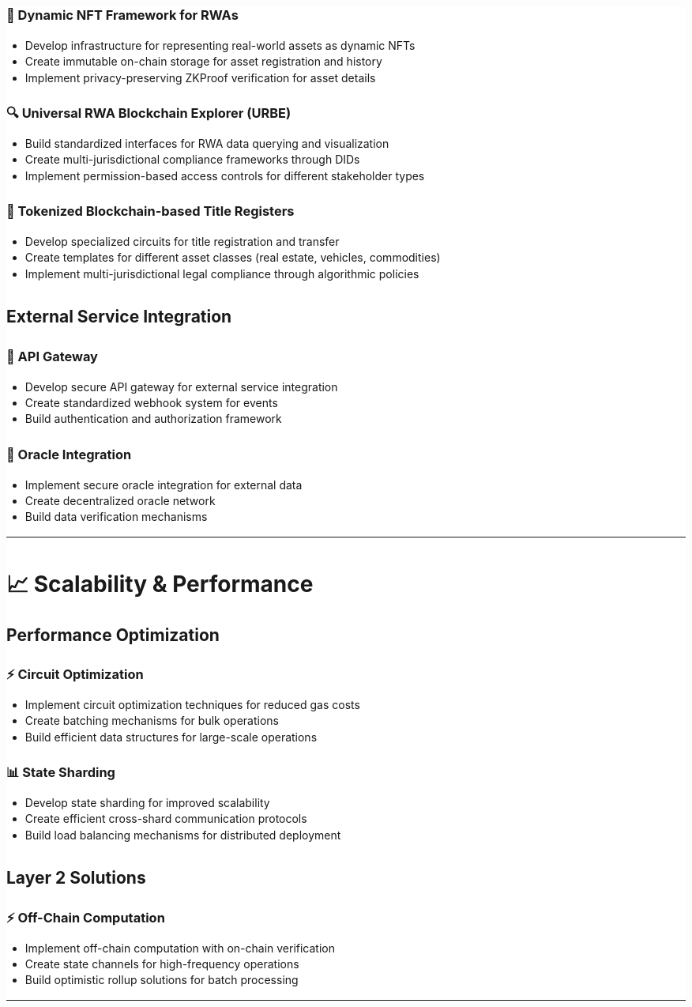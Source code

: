 ### **🏦 Dynamic NFT Framework for RWAs**
- Develop infrastructure for representing real-world assets as dynamic NFTs
- Create immutable on-chain storage for asset registration and history
- Implement privacy-preserving ZKProof verification for asset details

### **🔍 Universal RWA Blockchain Explorer (URBE)**
- Build standardized interfaces for RWA data querying and visualization
- Create multi-jurisdictional compliance frameworks through DIDs
- Implement permission-based access controls for different stakeholder types

### **🏢 Tokenized Blockchain-based Title Registers**
- Develop specialized circuits for title registration and transfer
- Create templates for different asset classes (real estate, vehicles, commodities)
- Implement multi-jurisdictional legal compliance through algorithmic policies

## **External Service Integration**

### **🔌 API Gateway**
- Develop secure API gateway for external service integration
- Create standardized webhook system for events
- Build authentication and authorization framework

### **🤖 Oracle Integration**
- Implement secure oracle integration for external data
- Create decentralized oracle network
- Build data verification mechanisms

---

# 📈 Scalability & Performance

## **Performance Optimization**

### **⚡ Circuit Optimization**
- Implement circuit optimization techniques for reduced gas costs
- Create batching mechanisms for bulk operations
- Build efficient data structures for large-scale operations

### **📊 State Sharding**
- Develop state sharding for improved scalability
- Create efficient cross-shard communication protocols
- Build load balancing mechanisms for distributed deployment

## **Layer 2 Solutions**

### **⚡ Off-Chain Computation**
- Implement off-chain computation with on-chain verification
- Create state channels for high-frequency operations
- Build optimistic rollup solutions for batch processing

---